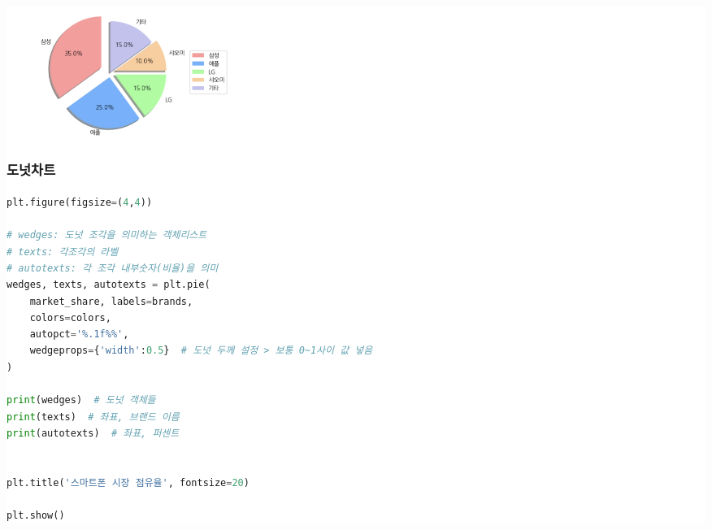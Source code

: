 <left>
<figure>
<img src="/assets/post-img/Visualization/20.png" alt="" width="30%" height = "30%">
</figure>
</left>



### 도넛차트 

```python 
plt.figure(figsize=(4,4))

# wedges: 도넛 조각을 의미하는 객체리스트
# texts: 각조각의 라벨
# autotexts: 각 조각 내부숫자(비율)을 의미 
wedges, texts, autotexts = plt.pie(
    market_share, labels=brands,
    colors=colors,
    autopct='%.1f%%',
    wedgeprops={'width':0.5}  # 도넛 두께 설정 > 보통 0~1사이 값 넣음 
)

print(wedges)  # 도넛 객체들 
print(texts)  # 좌표, 브랜드 이름
print(autotexts)  # 좌표, 퍼센트


plt.title('스마트폰 시장 점유율', fontsize=20)

plt.show()
```
